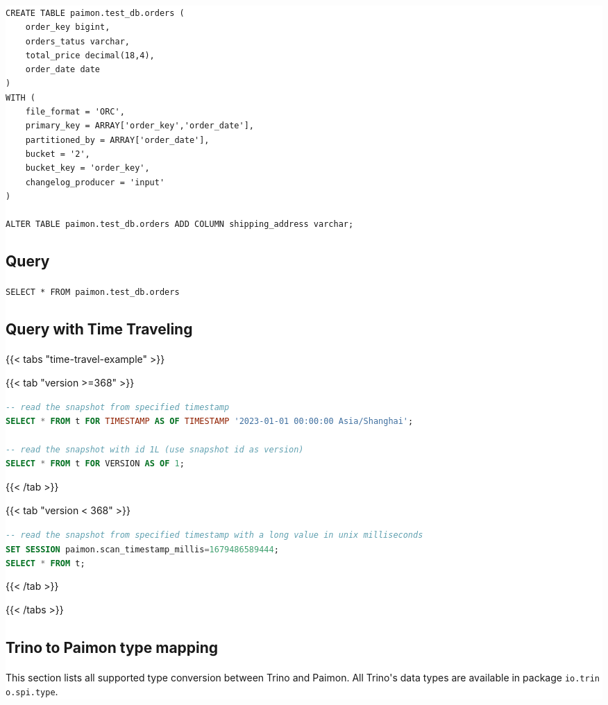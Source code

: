 ```
CREATE TABLE paimon.test_db.orders (
    order_key bigint,
    orders_tatus varchar,
    total_price decimal(18,4),
    order_date date
)
WITH (
    file_format = 'ORC',
    primary_key = ARRAY['order_key','order_date'],
    partitioned_by = ARRAY['order_date'],
    bucket = '2',
    bucket_key = 'order_key',
    changelog_producer = 'input'
)

ALTER TABLE paimon.test_db.orders ADD COLUMN shipping_address varchar;
```

## Query

```
SELECT * FROM paimon.test_db.orders
```

## Query with Time Traveling
{{< tabs "time-travel-example" >}}

{{< tab "version >=368" >}}

```sql
-- read the snapshot from specified timestamp
SELECT * FROM t FOR TIMESTAMP AS OF TIMESTAMP '2023-01-01 00:00:00 Asia/Shanghai';

-- read the snapshot with id 1L (use snapshot id as version)
SELECT * FROM t FOR VERSION AS OF 1;
```

{{< /tab >}}

{{< tab "version < 368" >}}

```sql
-- read the snapshot from specified timestamp with a long value in unix milliseconds
SET SESSION paimon.scan_timestamp_millis=1679486589444;
SELECT * FROM t;
```

{{< /tab >}}

{{< /tabs >}}

## Trino to Paimon type mapping

This section lists all supported type conversion between Trino and Paimon.
All Trino's data types are available in package `io.trino.spi.type`.
